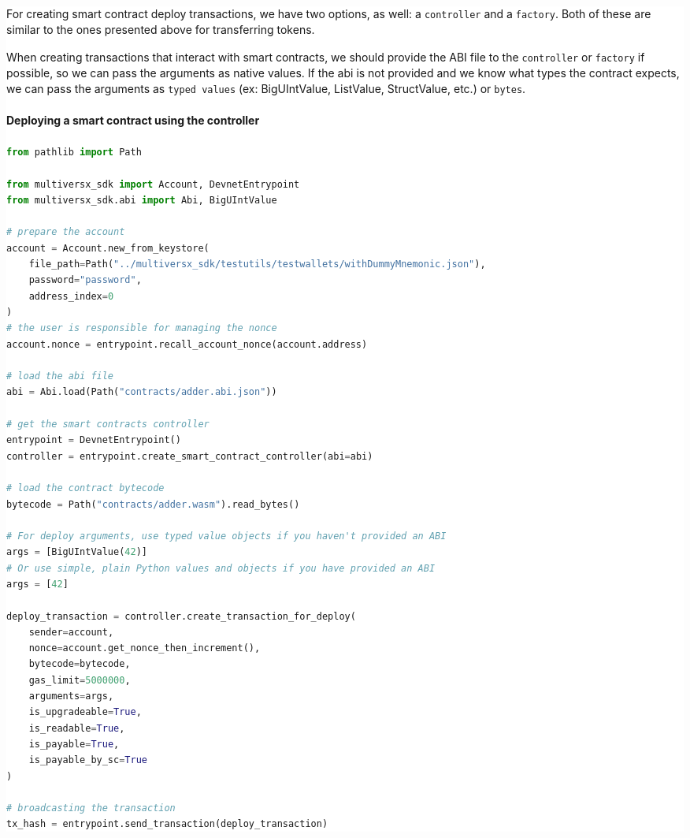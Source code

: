 For creating smart contract deploy transactions, we have two options, as well: a `controller` and a `factory`. Both of these are similar to the ones presented above for transferring tokens.

When creating transactions that interact with smart contracts, we should provide the ABI file to the `controller` or `factory` if possible, so we can pass the arguments as native values. If the abi is not provided and we know what types the contract expects, we can pass the arguments as `typed values` (ex: BigUIntValue, ListValue, StructValue, etc.) or `bytes`.

#### Deploying a smart contract using the controller

```py
from pathlib import Path

from multiversx_sdk import Account, DevnetEntrypoint
from multiversx_sdk.abi import Abi, BigUIntValue

# prepare the account
account = Account.new_from_keystore(
    file_path=Path("../multiversx_sdk/testutils/testwallets/withDummyMnemonic.json"),
    password="password",
    address_index=0
)
# the user is responsible for managing the nonce
account.nonce = entrypoint.recall_account_nonce(account.address)

# load the abi file
abi = Abi.load(Path("contracts/adder.abi.json"))

# get the smart contracts controller
entrypoint = DevnetEntrypoint()
controller = entrypoint.create_smart_contract_controller(abi=abi)

# load the contract bytecode
bytecode = Path("contracts/adder.wasm").read_bytes()

# For deploy arguments, use typed value objects if you haven't provided an ABI
args = [BigUIntValue(42)]
# Or use simple, plain Python values and objects if you have provided an ABI
args = [42]

deploy_transaction = controller.create_transaction_for_deploy(
    sender=account,
    nonce=account.get_nonce_then_increment(),
    bytecode=bytecode,
    gas_limit=5000000,
    arguments=args,
    is_upgradeable=True,
    is_readable=True,
    is_payable=True,
    is_payable_by_sc=True
)

# broadcasting the transaction
tx_hash = entrypoint.send_transaction(deploy_transaction)
```


[comment]: # (mx-abstract)
[comment]: # (mx-context-auto)